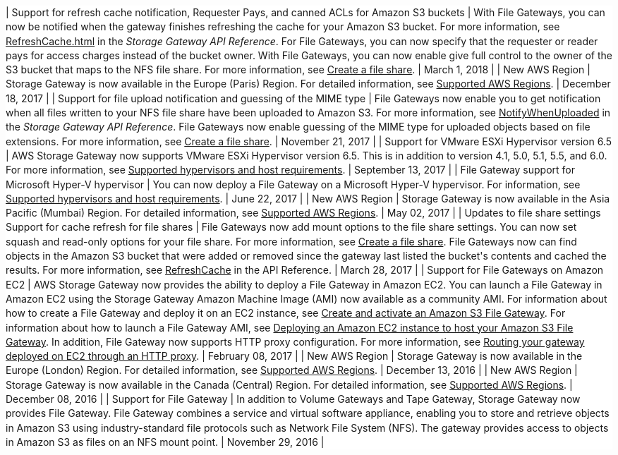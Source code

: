 |  Support for refresh cache notification, Requester Pays, and canned ACLs for Amazon S3 buckets  | With File Gateways, you can now be notified when the gateway finishes refreshing the cache for your Amazon S3 bucket\. For more information, see [RefreshCache\.html](https://docs.aws.amazon.com/storagegateway/latest/APIReference/API_RefreshCache.html) in the *Storage Gateway API Reference*\. For File Gateways, you can now specify that the requester or reader pays for access charges instead of the bucket owner\. With File Gateways, you can now enable give full control to the owner of the S3 bucket that maps to the NFS file share\. For more information, see [Create a file share](GettingStartedCreateFileShare.md)\.  | March 1, 2018 | 
|  New AWS Region  |  Storage Gateway is now available in the Europe \(Paris\) Region\. For detailed information, see [Supported AWS Regions](available-regions-intro.md)\.  |  December 18, 2017  | 
|  Support for file upload notification and guessing of the MIME type  | File Gateways now enable you to get notification when all files written to your NFS file share have been uploaded to Amazon S3\. For more information, see [NotifyWhenUploaded](https://docs.aws.amazon.com/storagegateway/latest/APIReference/API_NotifyWhenUploaded.html) in the *Storage Gateway API Reference*\. File Gateways now enable guessing of the MIME type for uploaded objects based on file extensions\. For more information, see [Create a file share](GettingStartedCreateFileShare.md)\.  | November 21, 2017 | 
| Support for VMware ESXi Hypervisor version 6\.5  | AWS Storage Gateway now supports VMware ESXi Hypervisor version 6\.5\. This is in addition to version 4\.1, 5\.0, 5\.1, 5\.5, and 6\.0\. For more information, see [Supported hypervisors and host requirements](Requirements.md#requirements-host)\.  | September 13, 2017 | 
|  File Gateway support for Microsoft Hyper\-V hypervisor  | You can now deploy a File Gateway on a Microsoft Hyper\-V hypervisor\. For information, see [Supported hypervisors and host requirements](Requirements.md#requirements-host)\. |  June 22, 2017  | 
|  New AWS Region  |  Storage Gateway is now available in the Asia Pacific \(Mumbai\) Region\. For detailed information, see [Supported AWS Regions](available-regions-intro.md)\.  |  May 02, 2017  | 
|  Updates to file share settings Support for cache refresh for file shares  | File Gateways now add mount options to the file share settings\. You can now set squash and read\-only options for your file share\. For more information, see [Create a file share](GettingStartedCreateFileShare.md)\. File Gateways now can find objects in the Amazon S3 bucket that were added or removed since the gateway last listed the bucket's contents and cached the results\. For more information, see [RefreshCache](https://docs.aws.amazon.com/storagegateway/latest/APIReference/API_RefreshCache.html) in the API Reference\.  |  March 28, 2017  | 
|  Support for File Gateways on Amazon EC2  |  AWS Storage Gateway now provides the ability to deploy a File Gateway in Amazon EC2\. You can launch a File Gateway in Amazon EC2 using the Storage Gateway Amazon Machine Image \(AMI\) now available as a community AMI\. For information about how to create a File Gateway and deploy it on an EC2 instance, see [Create and activate an Amazon S3 File Gateway](create-gateway-file.md)\. For information about how to launch a File Gateway AMI, see [Deploying an Amazon EC2 instance to host your Amazon S3 File Gateway](ec2-gateway-file.md)\. In addition, File Gateway now supports HTTP proxy configuration\. For more information, see [Routing your gateway deployed on EC2 through an HTTP proxy](ec2-local-console-fwg.md#EC2_MaintenanceRoutingProxy-fgw)\.  |  February 08, 2017  | 
|  New AWS Region  |  Storage Gateway is now available in the Europe \(London\) Region\. For detailed information, see [Supported AWS Regions](available-regions-intro.md)\.  |  December 13, 2016  | 
|  New AWS Region  |  Storage Gateway is now available in the Canada \(Central\) Region\. For detailed information, see [Supported AWS Regions](available-regions-intro.md)\.  |  December 08, 2016  | 
|  Support for File Gateway  |  In addition to Volume Gateways and Tape Gateway, Storage Gateway now provides File Gateway\. File Gateway combines a service and virtual software appliance, enabling you to store and retrieve objects in Amazon S3 using industry\-standard file protocols such as Network File System \(NFS\)\. The gateway provides access to objects in Amazon S3 as files on an NFS mount point\.  |  November 29, 2016  | 